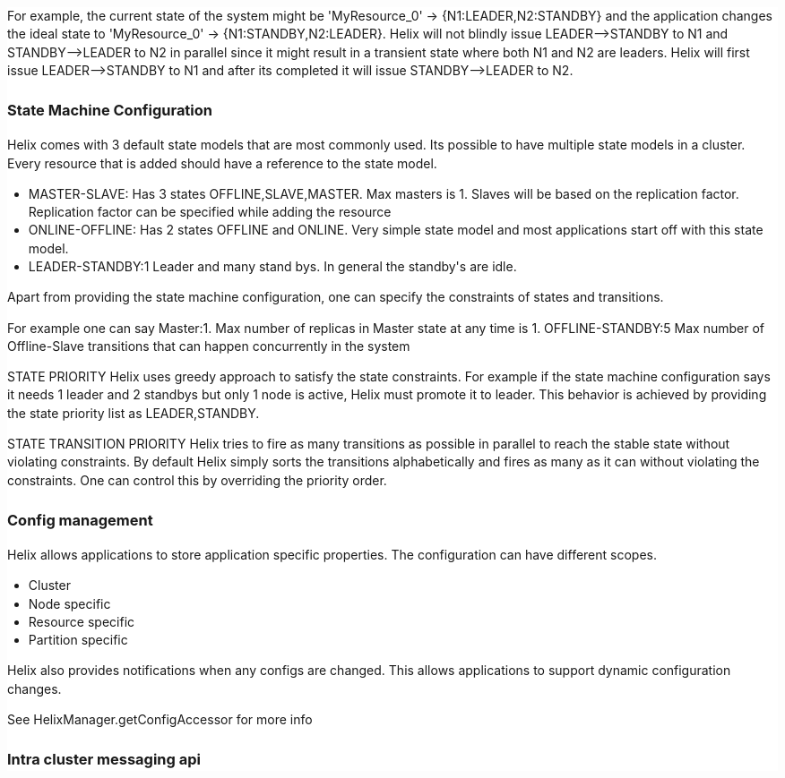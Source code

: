 For example, the current state of the system might be 'MyResource_0' -> {N1:LEADER,N2:STANDBY} and the application changes the ideal state to 'MyResource_0' -> {N1:STANDBY,N2:LEADER}. Helix will not blindly issue LEADER-->STANDBY to N1 and STANDBY-->LEADER to N2 in parallel since it might result in a transient state where both N1 and N2 are leaders.
Helix will first issue LEADER-->STANDBY to N1 and after its completed it will issue STANDBY-->LEADER to N2. 
 

### State Machine Configuration

Helix comes with 3 default state models that are most commonly used. Its possible to have multiple state models in a cluster. 
Every resource that is added should have a reference to the state model. 

* MASTER-SLAVE: Has 3 states OFFLINE,SLAVE,MASTER. Max masters is 1. Slaves will be based on the replication factor. Replication factor can be specified while adding the resource
* ONLINE-OFFLINE: Has 2 states OFFLINE and ONLINE. Very simple state model and most applications start off with this state model.
* LEADER-STANDBY:1 Leader and many stand bys. In general the standby's are idle.

Apart from providing the state machine configuration, one can specify the constraints of states and transitions.

For example one can say
Master:1. Max number of replicas in Master state at any time is 1.
OFFLINE-STANDBY:5 Max number of Offline-Slave transitions that can happen concurrently in the system

STATE PRIORITY
Helix uses greedy approach to satisfy the state constraints. For example if the state machine configuration says it needs 1 leader and 2 standbys but only 1 node is active, Helix must promote it to leader. This behavior is achieved by providing the state priority list as LEADER,STANDBY.

STATE TRANSITION PRIORITY
Helix tries to fire as many transitions as possible in parallel to reach the stable state without violating constraints. By default Helix simply sorts the transitions alphabetically and fires as many as it can without violating the constraints. 
One can control this by overriding the priority order.
 
### Config management

Helix allows applications to store application specific properties. The configuration can have different scopes.

* Cluster
* Node specific
* Resource specific
* Partition specific

Helix also provides notifications when any configs are changed. This allows applications to support dynamic configuration changes.

See HelixManager.getConfigAccessor for more info

### Intra cluster messaging api
